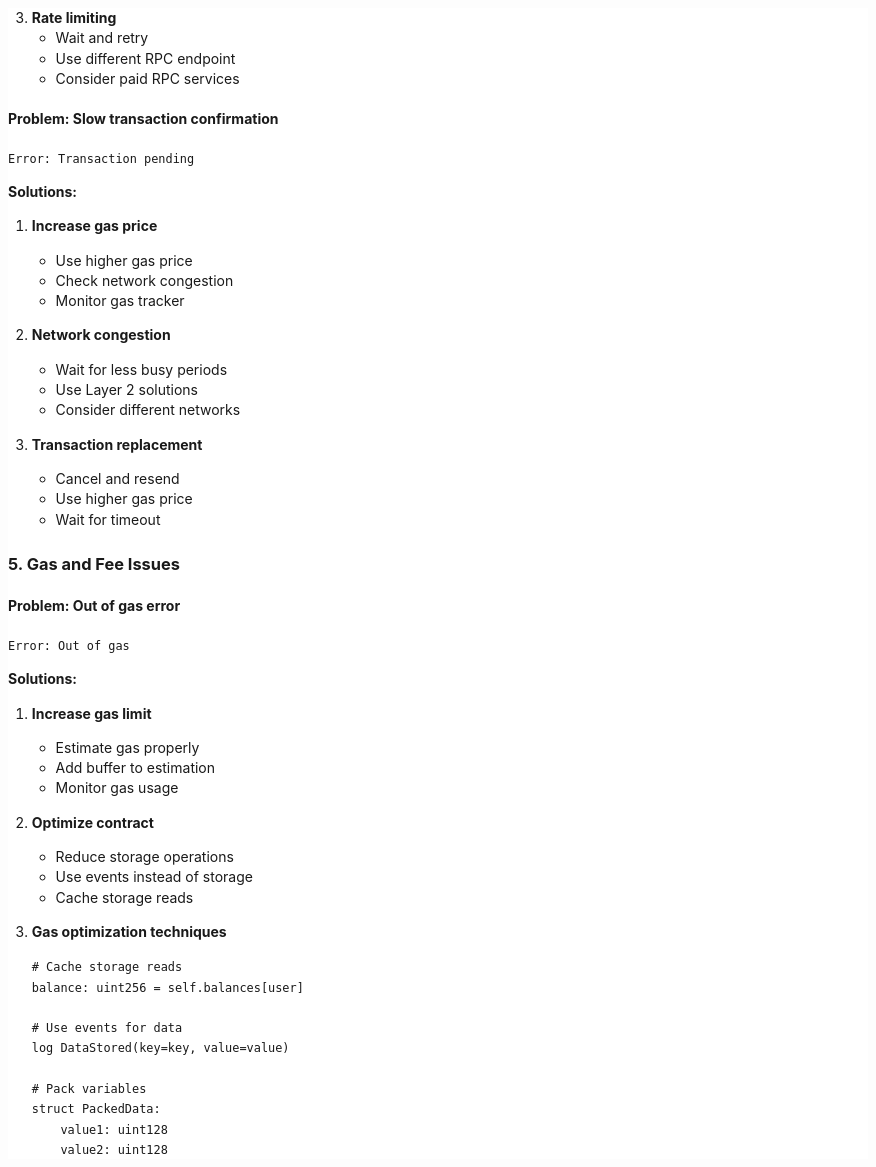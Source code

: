 3. **Rate limiting**
   - Wait and retry
   - Use different RPC endpoint
   - Consider paid RPC services

#### Problem: Slow transaction confirmation
```
Error: Transaction pending
```

**Solutions:**
1. **Increase gas price**
   - Use higher gas price
   - Check network congestion
   - Monitor gas tracker

2. **Network congestion**
   - Wait for less busy periods
   - Use Layer 2 solutions
   - Consider different networks

3. **Transaction replacement**
   - Cancel and resend
   - Use higher gas price
   - Wait for timeout

### 5. Gas and Fee Issues

#### Problem: Out of gas error
```
Error: Out of gas
```

**Solutions:**
1. **Increase gas limit**
   - Estimate gas properly
   - Add buffer to estimation
   - Monitor gas usage

2. **Optimize contract**
   - Reduce storage operations
   - Use events instead of storage
   - Cache storage reads

3. **Gas optimization techniques**
   ```vyper
   # Cache storage reads
   balance: uint256 = self.balances[user]
   
   # Use events for data
   log DataStored(key=key, value=value)
   
   # Pack variables
   struct PackedData:
       value1: uint128
       value2: uint128
   ```
